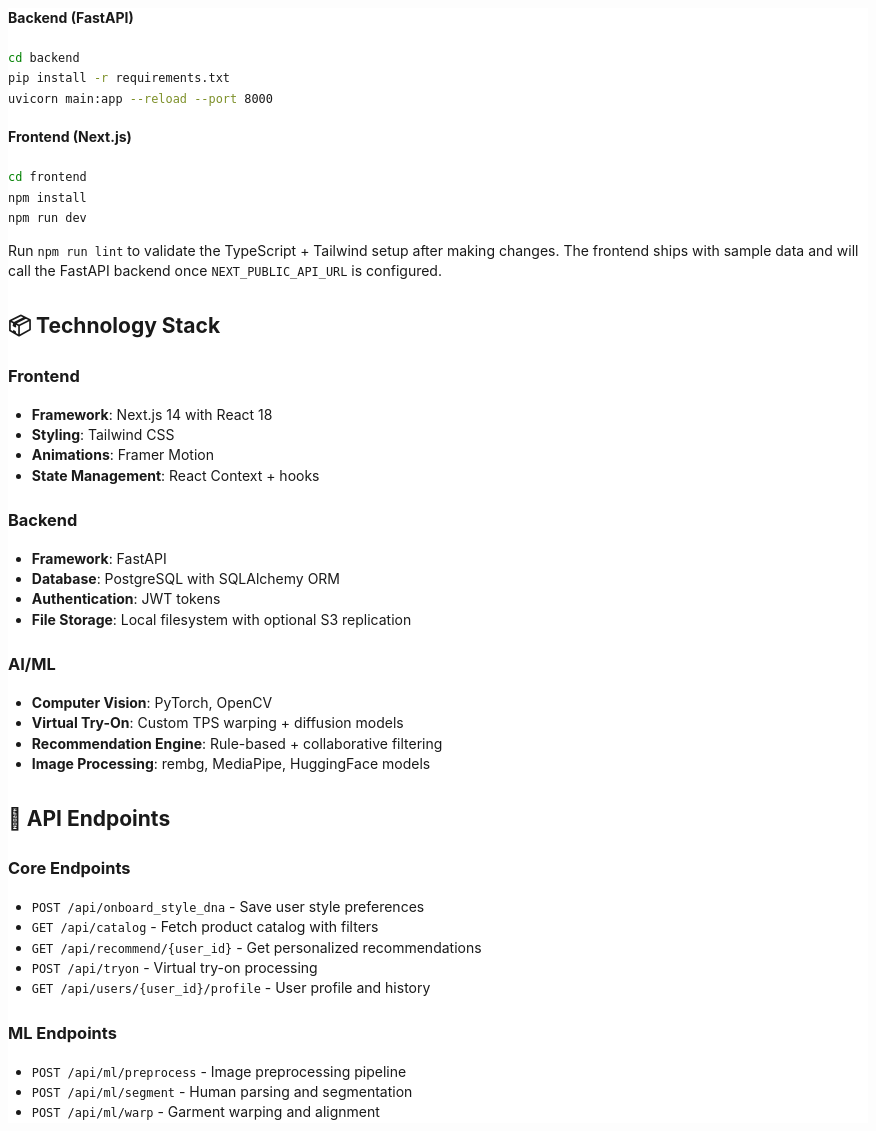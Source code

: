 #### Backend (FastAPI)
```bash
cd backend
pip install -r requirements.txt
uvicorn main:app --reload --port 8000
```

#### Frontend (Next.js)
```bash
cd frontend
npm install
npm run dev
```

Run `npm run lint` to validate the TypeScript + Tailwind setup after making changes. The frontend ships with sample data and will call the FastAPI backend once `NEXT_PUBLIC_API_URL` is configured.

## 📦 Technology Stack

### Frontend
- **Framework**: Next.js 14 with React 18
- **Styling**: Tailwind CSS
- **Animations**: Framer Motion
- **State Management**: React Context + hooks

### Backend
- **Framework**: FastAPI
- **Database**: PostgreSQL with SQLAlchemy ORM
- **Authentication**: JWT tokens
- **File Storage**: Local filesystem with optional S3 replication

### AI/ML
- **Computer Vision**: PyTorch, OpenCV
- **Virtual Try-On**: Custom TPS warping + diffusion models
- **Recommendation Engine**: Rule-based + collaborative filtering
- **Image Processing**: rembg, MediaPipe, HuggingFace models

## 🔧 API Endpoints

### Core Endpoints
- `POST /api/onboard_style_dna` - Save user style preferences
- `GET /api/catalog` - Fetch product catalog with filters
- `GET /api/recommend/{user_id}` - Get personalized recommendations
- `POST /api/tryon` - Virtual try-on processing
- `GET /api/users/{user_id}/profile` - User profile and history

### ML Endpoints
- `POST /api/ml/preprocess` - Image preprocessing pipeline
- `POST /api/ml/segment` - Human parsing and segmentation
- `POST /api/ml/warp` - Garment warping and alignment
